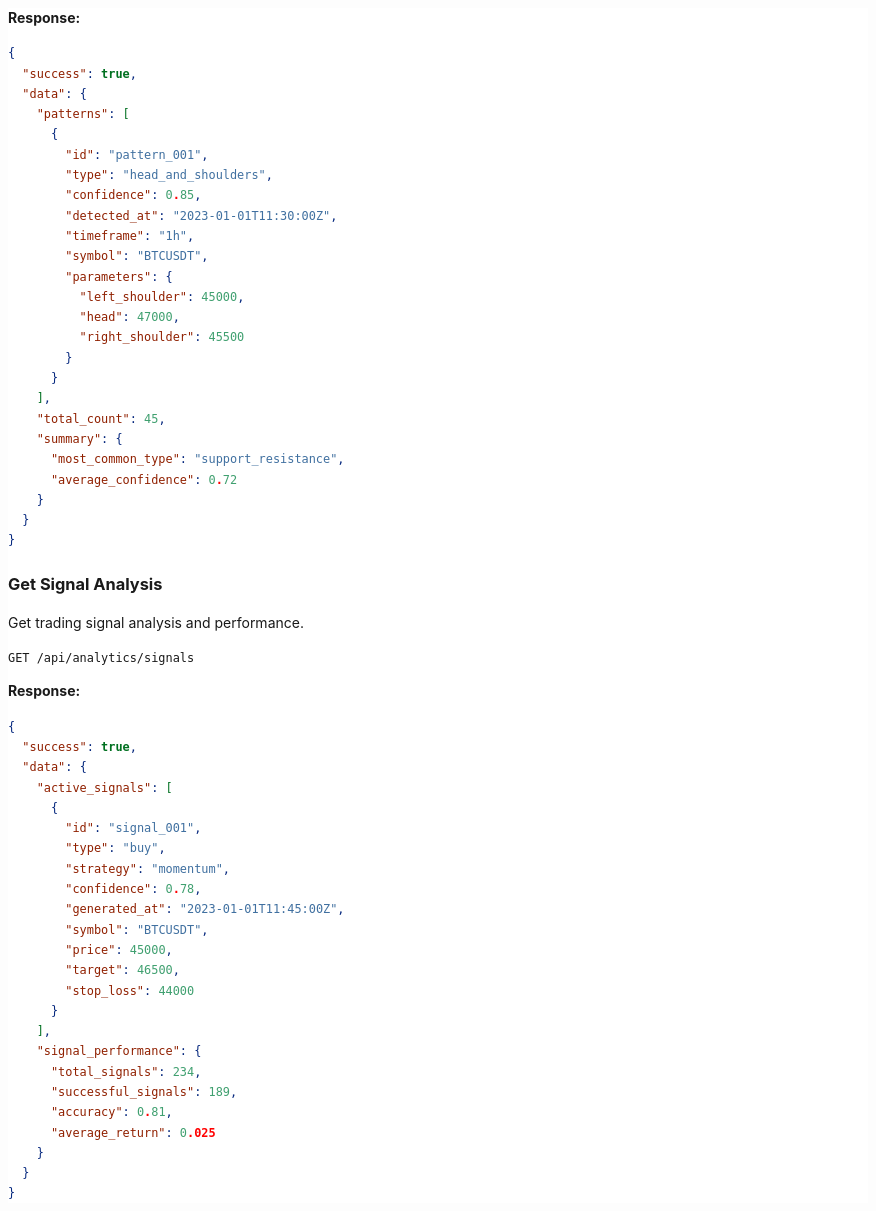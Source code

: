 **Response:**
```json
{
  "success": true,
  "data": {
    "patterns": [
      {
        "id": "pattern_001",
        "type": "head_and_shoulders",
        "confidence": 0.85,
        "detected_at": "2023-01-01T11:30:00Z",
        "timeframe": "1h",
        "symbol": "BTCUSDT",
        "parameters": {
          "left_shoulder": 45000,
          "head": 47000,
          "right_shoulder": 45500
        }
      }
    ],
    "total_count": 45,
    "summary": {
      "most_common_type": "support_resistance",
      "average_confidence": 0.72
    }
  }
}
```

### Get Signal Analysis
Get trading signal analysis and performance.

```http
GET /api/analytics/signals
```

**Response:**
```json
{
  "success": true,
  "data": {
    "active_signals": [
      {
        "id": "signal_001",
        "type": "buy",
        "strategy": "momentum",
        "confidence": 0.78,
        "generated_at": "2023-01-01T11:45:00Z",
        "symbol": "BTCUSDT",
        "price": 45000,
        "target": 46500,
        "stop_loss": 44000
      }
    ],
    "signal_performance": {
      "total_signals": 234,
      "successful_signals": 189,
      "accuracy": 0.81,
      "average_return": 0.025
    }
  }
}
```
